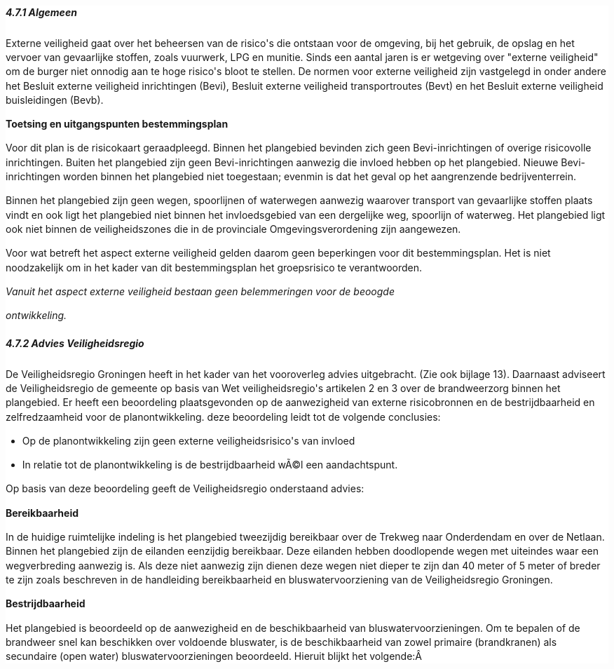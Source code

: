 ##### 4\.7\.1 Algemeen

Externe veiligheid gaat over het beheersen van de risico's die ontstaan voor de omgeving, bij het gebruik, de opslag en het vervoer van gevaarlijke stoffen, zoals vuurwerk, LPG en munitie. Sinds een aantal jaren is er wetgeving over "externe veiligheid" om de burger niet onnodig aan te hoge risico's bloot te stellen. De normen voor externe veiligheid zijn vastgelegd in onder andere het Besluit externe veiligheid inrichtingen (Bevi), Besluit externe veiligheid transportroutes (Bevt) en het Besluit externe veiligheid buisleidingen (Bevb).

**Toetsing en uitgangspunten bestemmingsplan**

Voor dit plan is de risicokaart geraadpleegd. Binnen het plangebied bevinden zich geen Bevi\-inrichtingen of overige risicovolle inrichtingen. Buiten het plangebied zijn geen Bevi\-inrichtingen aanwezig die invloed hebben op het plangebied. Nieuwe Bevi\-inrichtingen worden binnen het plangebied niet toegestaan; evenmin is dat het geval op het aangrenzende bedrijventerrein.

Binnen het plangebied zijn geen wegen, spoorlijnen of waterwegen aanwezig waarover transport van gevaarlijke stoffen plaats vindt en ook ligt het plangebied niet binnen het invloedsgebied van een dergelijke weg, spoorlijn of waterweg. Het plangebied ligt ook niet binnen de veiligheidszones die in de provinciale Omgevingsverordening zijn aangewezen.

Voor wat betreft het aspect externe veiligheid gelden daarom geen beperkingen voor dit bestemmingsplan. Het is niet noodzakelijk om in het kader van dit bestemmingsplan het groepsrisico te verantwoorden.

*Vanuit het aspect externe veiligheid bestaan geen belemmeringen voor de beoogde*

*ontwikkeling.*

##### 4\.7\.2 Advies Veiligheidsregio

De Veiligheidsregio Groningen heeft in het kader van het vooroverleg advies uitgebracht. (Zie ook bijlage 13). Daarnaast adviseert de Veiligheidsregio de gemeente op basis van Wet veiligheidsregio's artikelen 2 en 3 over de brandweerzorg binnen het plangebied. Er heeft een beoordeling plaatsgevonden op de aanwezigheid van externe risicobronnen en de bestrijdbaarheid en zelfredzaamheid voor de planontwikkeling. deze beoordeling leidt tot de volgende conclusies:

* Op de planontwikkeling zijn geen externe veiligheidsrisico's van invloed

* In relatie tot de planontwikkeling is de bestrijdbaarheid wÃ©l een aandachtspunt.

Op basis van deze beoordeling geeft de Veiligheidsregio onderstaand advies:

**Bereikbaarheid**

In de huidige ruimtelijke indeling is het plangebied tweezijdig bereikbaar over de Trekweg naar Onderdendam en over de Netlaan. Binnen het plangebied zijn de eilanden eenzijdig bereikbaar. Deze eilanden hebben doodlopende wegen met uiteindes waar een wegverbreding aanwezig is. Als deze niet aanwezig zijn dienen deze wegen niet dieper te zijn dan 40 meter of 5 meter of breder te zijn zoals beschreven in de handleiding bereikbaarheid en bluswatervoorziening van de Veiligheidsregio Groningen.

**Bestrijdbaarheid**

Het plangebied is beoordeeld op de aanwezigheid en de beschikbaarheid van bluswatervoorzieningen. Om te bepalen of de brandweer snel kan beschikken over voldoende bluswater, is de beschikbaarheid van zowel primaire (brandkranen) als secundaire (open water) bluswatervoorzieningen beoordeeld. Hieruit blijkt het volgende:Â
